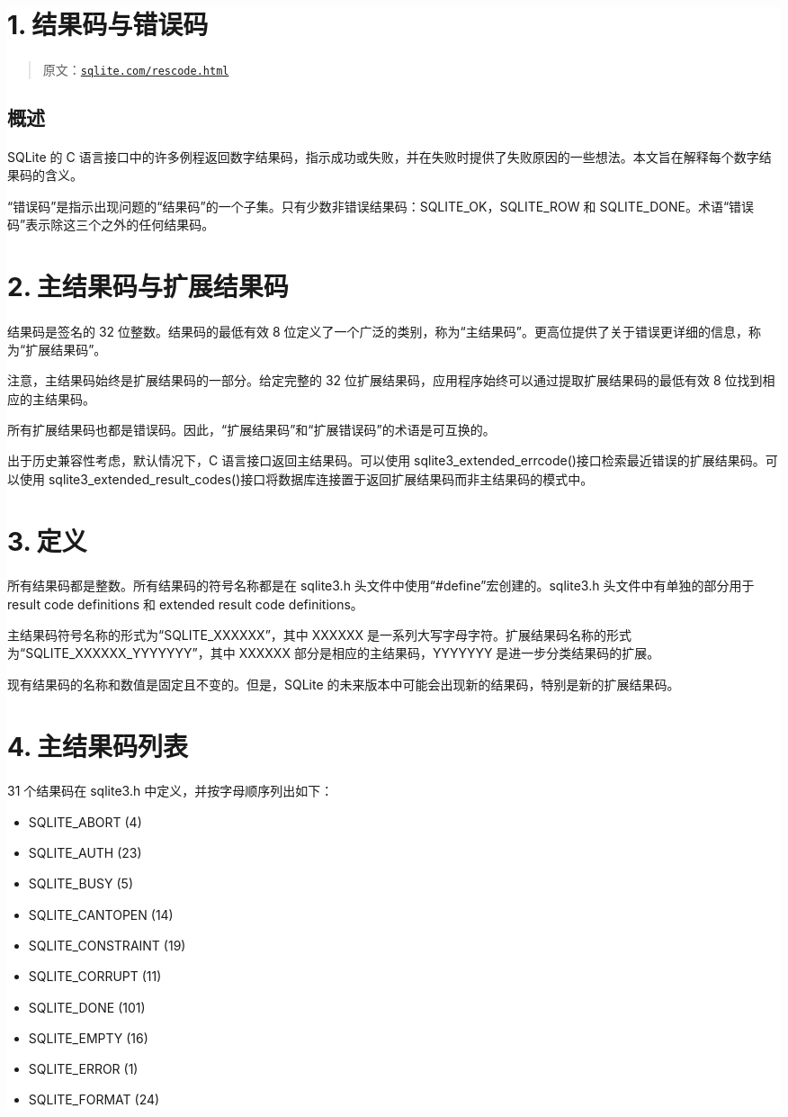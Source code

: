 # 1\. 结果码与错误码

> 原文：[`sqlite.com/rescode.html`](https://sqlite.com/rescode.html)

## 概述

SQLite 的 C 语言接口中的许多例程返回数字结果码，指示成功或失败，并在失败时提供了失败原因的一些想法。本文旨在解释每个数字结果码的含义。

“错误码”是指示出现问题的“结果码”的一个子集。只有少数非错误结果码：SQLITE_OK，SQLITE_ROW 和 SQLITE_DONE。术语“错误码”表示除这三个之外的任何结果码。

# 2\. 主结果码与扩展结果码

结果码是签名的 32 位整数。结果码的最低有效 8 位定义了一个广泛的类别，称为“主结果码”。更高位提供了关于错误更详细的信息，称为“扩展结果码”。

注意，主结果码始终是扩展结果码的一部分。给定完整的 32 位扩展结果码，应用程序始终可以通过提取扩展结果码的最低有效 8 位找到相应的主结果码。

所有扩展结果码也都是错误码。因此，“扩展结果码”和“扩展错误码”的术语是可互换的。

出于历史兼容性考虑，默认情况下，C 语言接口返回主结果码。可以使用 sqlite3_extended_errcode()接口检索最近错误的扩展结果码。可以使用 sqlite3_extended_result_codes()接口将数据库连接置于返回扩展结果码而非主结果码的模式中。

# 3\. 定义

所有结果码都是整数。所有结果码的符号名称都是在 sqlite3.h 头文件中使用“#define”宏创建的。sqlite3.h 头文件中有单独的部分用于 result code definitions 和 extended result code definitions。

主结果码符号名称的形式为“SQLITE_XXXXXX”，其中 XXXXXX 是一系列大写字母字符。扩展结果码名称的形式为“SQLITE_XXXXXX_YYYYYYY”，其中 XXXXXX 部分是相应的主结果码，YYYYYYY 是进一步分类结果码的扩展。

现有结果码的名称和数值是固定且不变的。但是，SQLite 的未来版本中可能会出现新的结果码，特别是新的扩展结果码。

# 4\. 主结果码列表

31 个结果码在 sqlite3.h 中定义，并按字母顺序列出如下：

+   SQLITE_ABORT (4)

+   SQLITE_AUTH (23)

+   SQLITE_BUSY (5)

+   SQLITE_CANTOPEN (14)

+   SQLITE_CONSTRAINT (19)

+   SQLITE_CORRUPT (11)

+   SQLITE_DONE (101)

+   SQLITE_EMPTY (16)

+   SQLITE_ERROR (1)

+   SQLITE_FORMAT (24)
